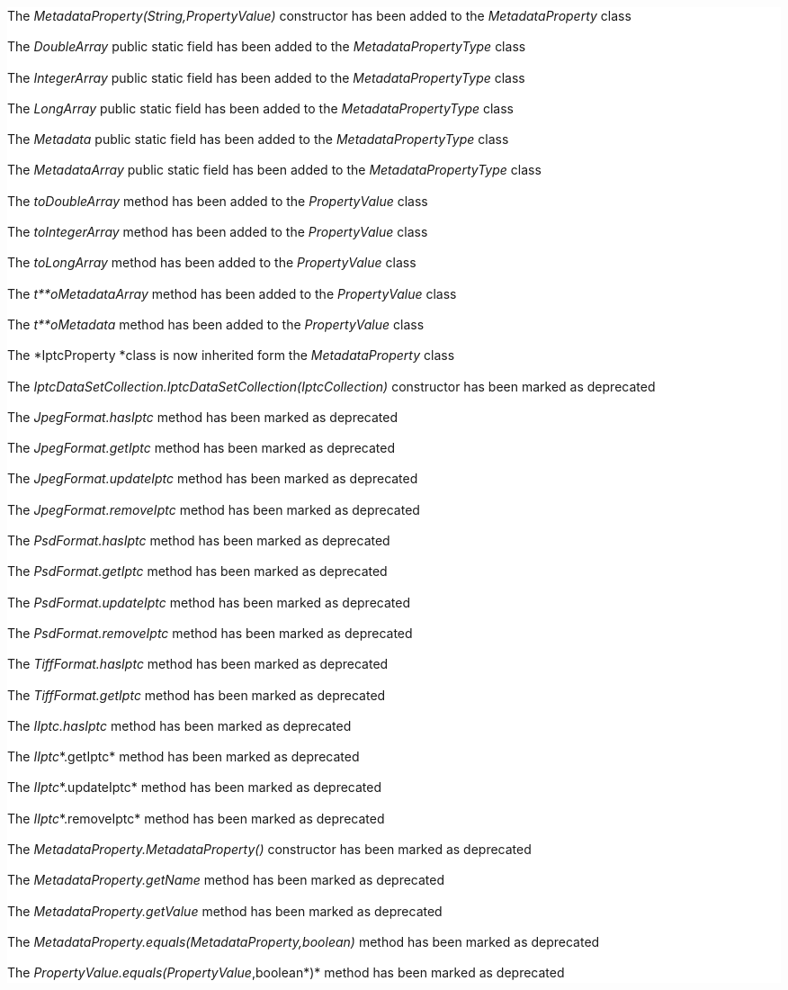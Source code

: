 The *MetadataProperty(String,PropertyValue)* constructor has been added to the *MetadataProperty* class

The *DoubleArray* public static field has been added to the *MetadataPropertyType* class

The *IntegerArray* public static field has been added to the *MetadataPropertyType* class

The *LongArray* public static field has been added to the *MetadataPropertyType* class

The *Metadata* public static field has been added to the *MetadataPropertyType* class

The *MetadataArray* public static field has been added to the *MetadataPropertyType* class

The *toDoubleArray* method has been added to the *PropertyValue* class

The *toIntegerArray* method has been added to the *PropertyValue* class

The *toLongArray* method has been added to the *PropertyValue* class

The *t**oMetadataArray* method has been added to the *PropertyValue* class

The *t**oMetadata* method has been added to the *PropertyValue* class

The *IptcProperty *class is now inherited form the *MetadataProperty* class

The *IptcDataSetCollection.IptcDataSetCollection(IptcCollection)* constructor has been marked as deprecated

The *JpegFormat.hasIptc* method has been marked as deprecated

The *JpegFormat.getIptc* method has been marked as deprecated

The *JpegFormat.updateIptc* method has been marked as deprecated

The *JpegFormat.removeIptc* method has been marked as deprecated

The *PsdFormat.hasIptc* method has been marked as deprecated

The *PsdFormat.getIptc* method has been marked as deprecated

The *PsdFormat.updateIptc* method has been marked as deprecated

The *PsdFormat.removeIptc* method has been marked as deprecated

The *TiffFormat.hasIptc* method has been marked as deprecated

The *TiffFormat.getIptc* method has been marked as deprecated

The *IIptc.hasIptc* method has been marked as deprecated

The *IIptc**.getIptc* method has been marked as deprecated

The *IIptc**.updateIptc* method has been marked as deprecated

The *IIptc**.removeIptc* method has been marked as deprecated

The *MetadataProperty.MetadataProperty()* constructor has been marked as deprecated

The *MetadataProperty.getName* method has been marked as deprecated

The *MetadataProperty.getValue* method has been marked as deprecated

The *MetadataProperty.equals(*MetadataProperty,boolean*)* method has been marked as deprecated

The *PropertyValue.equals(*PropertyValue**,boolean*)* method has been marked as deprecated
